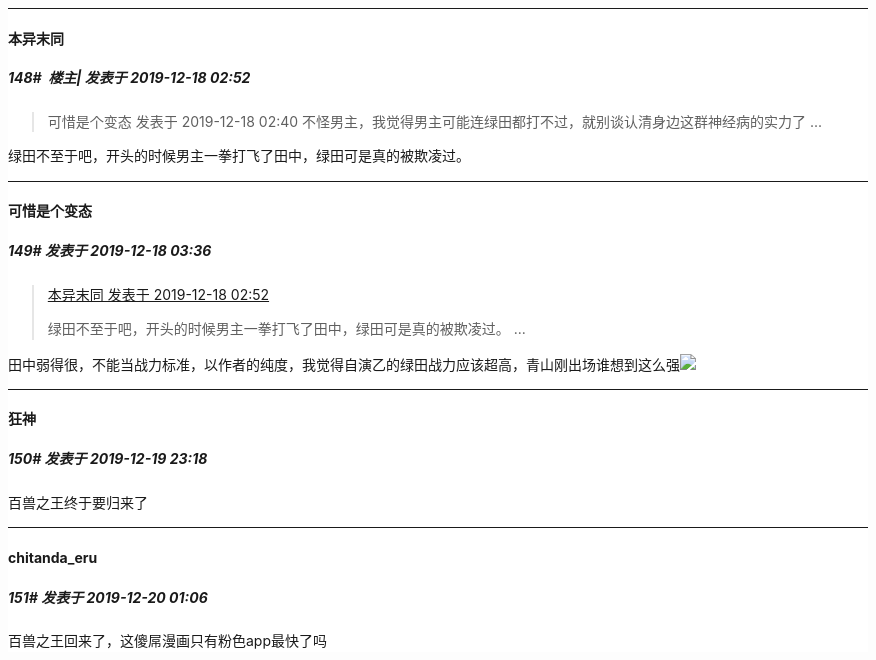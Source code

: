 





*****

####  本异末同  
##### 148#         楼主| 发表于 2019-12-18 02:52



<blockquote>可惜是个变态 发表于 2019-12-18 02:40
不怪男主，我觉得男主可能连绿田都打不过，就别谈认清身边这群神经病的实力了 ...</blockquote>
绿田不至于吧，开头的时候男主一拳打飞了田中，绿田可是真的被欺凌过。







*****

####  可惜是个变态  
##### 149#       发表于 2019-12-18 03:36



<blockquote><a href="httphttps://bbs.saraba1st.com/2b/forum.php?mod=redirect&amp;goto=findpost&amp;pid=45899653&amp;ptid=1819120" target="_blank">本异末同 发表于 2019-12-18 02:52</a>

绿田不至于吧，开头的时候男主一拳打飞了田中，绿田可是真的被欺凌过。 ...</blockquote>
田中弱得很，不能当战力标准，以作者的纯度，我觉得自演乙的绿田战力应该超高，青山刚出场谁想到这么强<img src="https://static.saraba1st.com/image/smiley/face2017/067.png" referrerpolicy="no-referrer">







*****

####  狂神  
##### 150#       发表于 2019-12-19 23:18




百兽之王终于要归来了







*****

####  chitanda_eru  
##### 151#       发表于 2019-12-20 01:06




百兽之王回来了，这傻屌漫画只有粉色app最快了吗
